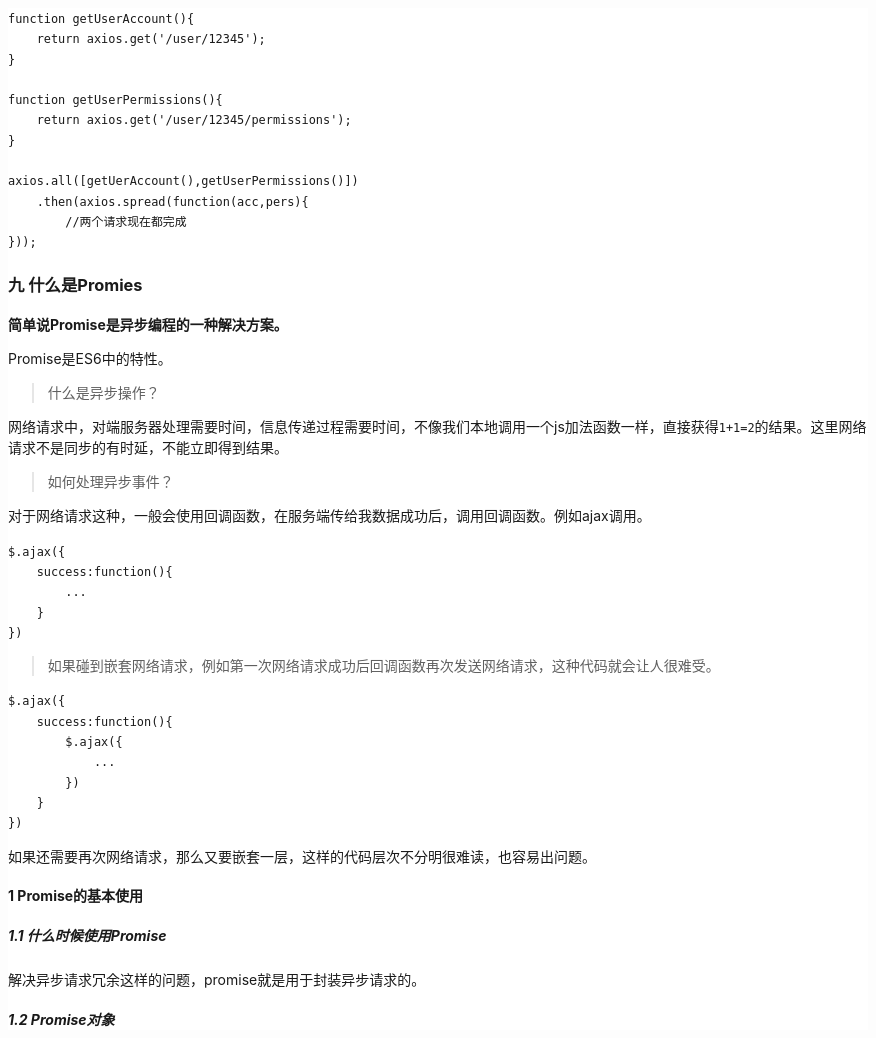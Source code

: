 ```
function getUserAccount(){
    return axios.get('/user/12345');
}

function getUserPermissions(){
    return axios.get('/user/12345/permissions');
}

axios.all([getUerAccount(),getUserPermissions()])
    .then(axios.spread(function(acc,pers){
        //两个请求现在都完成
}));
```

### 九 什么是Promies

**简单说Promise是异步编程的一种解决方案。**

Promise是ES6中的特性。

> 什么是异步操作？

网络请求中，对端服务器处理需要时间，信息传递过程需要时间，不像我们本地调用一个js加法函数一样，直接获得`1+1=2`的结果。这里网络请求不是同步的有时延，不能立即得到结果。

> 如何处理异步事件？

对于网络请求这种，一般会使用回调函数，在服务端传给我数据成功后，调用回调函数。例如ajax调用。

```
$.ajax({
	success:function(){
		...
	}
})
```

> 如果碰到嵌套网络请求，例如第一次网络请求成功后回调函数再次发送网络请求，这种代码就会让人很难受。

```
$.ajax({
	success:function(){
		$.ajax({
			...
        })
	}
})
```

如果还需要再次网络请求，那么又要嵌套一层，这样的代码层次不分明很难读，也容易出问题。

#### 1 Promise的基本使用

##### 1.1 什么时候使用Promise

解决异步请求冗余这样的问题，promise就是用于封装异步请求的。

##### 1.2 Promise对象
